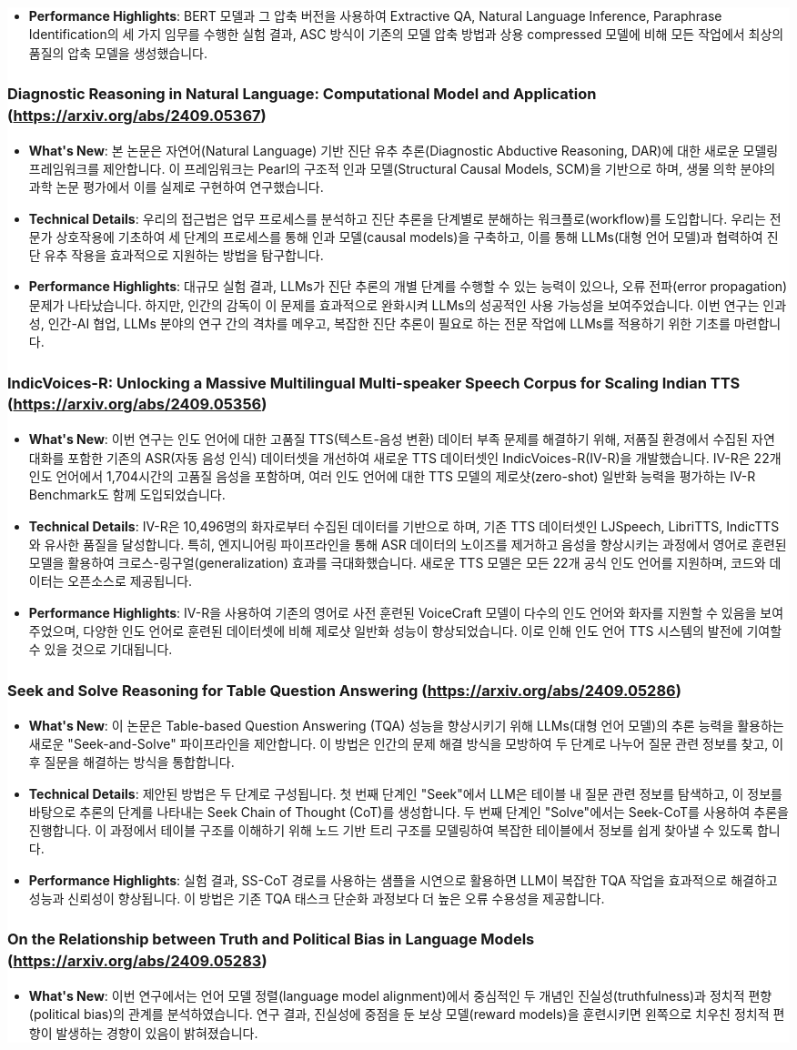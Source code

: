 - **Performance Highlights**: BERT 모델과 그 압축 버전을 사용하여 Extractive QA, Natural Language Inference, Paraphrase Identification의 세 가지 임무를 수행한 실험 결과, ASC 방식이 기존의 모델 압축 방법과 상용 compressed 모델에 비해 모든 작업에서 최상의 품질의 압축 모델을 생성했습니다.



### Diagnostic Reasoning in Natural Language: Computational Model and Application (https://arxiv.org/abs/2409.05367)
- **What's New**: 본 논문은 자연어(Natural Language) 기반 진단 유추 추론(Diagnostic Abductive Reasoning, DAR)에 대한 새로운 모델링 프레임워크를 제안합니다. 이 프레임워크는 Pearl의 구조적 인과 모델(Structural Causal Models, SCM)을 기반으로 하며, 생물 의학 분야의 과학 논문 평가에서 이를 실제로 구현하여 연구했습니다.

- **Technical Details**: 우리의 접근법은 업무 프로세스를 분석하고 진단 추론을 단계별로 분해하는 워크플로(workflow)를 도입합니다. 우리는 전문가 상호작용에 기초하여 세 단계의 프로세스를 통해 인과 모델(causal models)을 구축하고, 이를 통해 LLMs(대형 언어 모델)과 협력하여 진단 유추 작용을 효과적으로 지원하는 방법을 탐구합니다.

- **Performance Highlights**: 대규모 실험 결과, LLMs가 진단 추론의 개별 단계를 수행할 수 있는 능력이 있으나, 오류 전파(error propagation) 문제가 나타났습니다. 하지만, 인간의 감독이 이 문제를 효과적으로 완화시켜 LLMs의 성공적인 사용 가능성을 보여주었습니다. 이번 연구는 인과성, 인간-AI 협업, LLMs 분야의 연구 간의 격차를 메우고, 복잡한 진단 추론이 필요로 하는 전문 작업에 LLMs를 적용하기 위한 기초를 마련합니다.



### IndicVoices-R: Unlocking a Massive Multilingual Multi-speaker Speech Corpus for Scaling Indian TTS (https://arxiv.org/abs/2409.05356)
- **What's New**: 이번 연구는 인도 언어에 대한 고품질 TTS(텍스트-음성 변환) 데이터 부족 문제를 해결하기 위해, 저품질 환경에서 수집된 자연 대화를 포함한 기존의 ASR(자동 음성 인식) 데이터셋을 개선하여 새로운 TTS 데이터셋인 IndicVoices-R(IV-R)을 개발했습니다. IV-R은 22개 인도 언어에서 1,704시간의 고품질 음성을 포함하며, 여러 인도 언어에 대한 TTS 모델의 제로샷(zero-shot) 일반화 능력을 평가하는 IV-R Benchmark도 함께 도입되었습니다.

- **Technical Details**: IV-R은 10,496명의 화자로부터 수집된 데이터를 기반으로 하며, 기존 TTS 데이터셋인 LJSpeech, LibriTTS, IndicTTS와 유사한 품질을 달성합니다. 특히, 엔지니어링 파이프라인을 통해 ASR 데이터의 노이즈를 제거하고 음성을 향상시키는 과정에서 영어로 훈련된 모델을 활용하여 크로스-링구얼(generalization) 효과를 극대화했습니다. 새로운 TTS 모델은 모든 22개 공식 인도 언어를 지원하며, 코드와 데이터는 오픈소스로 제공됩니다.

- **Performance Highlights**: IV-R을 사용하여 기존의 영어로 사전 훈련된 VoiceCraft 모델이 다수의 인도 언어와 화자를 지원할 수 있음을 보여주었으며, 다양한 인도 언어로 훈련된 데이터셋에 비해 제로샷 일반화 성능이 향상되었습니다. 이로 인해 인도 언어 TTS 시스템의 발전에 기여할 수 있을 것으로 기대됩니다.



### Seek and Solve Reasoning for Table Question Answering (https://arxiv.org/abs/2409.05286)
- **What's New**: 이 논문은 Table-based Question Answering (TQA) 성능을 향상시키기 위해 LLMs(대형 언어 모델)의 추론 능력을 활용하는 새로운 "Seek-and-Solve" 파이프라인을 제안합니다. 이 방법은 인간의 문제 해결 방식을 모방하여 두 단계로 나누어 질문 관련 정보를 찾고, 이후 질문을 해결하는 방식을 통합합니다.

- **Technical Details**: 제안된 방법은 두 단계로 구성됩니다. 첫 번째 단계인 "Seek"에서 LLM은 테이블 내 질문 관련 정보를 탐색하고, 이 정보를 바탕으로 추론의 단계를 나타내는 Seek Chain of Thought (CoT)를 생성합니다. 두 번째 단계인 "Solve"에서는 Seek-CoT를 사용하여 추론을 진행합니다. 이 과정에서 테이블 구조를 이해하기 위해 노드 기반 트리 구조를 모델링하여 복잡한 테이블에서 정보를 쉽게 찾아낼 수 있도록 합니다.

- **Performance Highlights**: 실험 결과, SS-CoT 경로를 사용하는 샘플을 시연으로 활용하면 LLM이 복잡한 TQA 작업을 효과적으로 해결하고 성능과 신뢰성이 향상됩니다. 이 방법은 기존 TQA 태스크 단순화 과정보다 더 높은 오류 수용성을 제공합니다.



### On the Relationship between Truth and Political Bias in Language Models (https://arxiv.org/abs/2409.05283)
- **What's New**: 이번 연구에서는 언어 모델 정렬(language model alignment)에서 중심적인 두 개념인 진실성(truthfulness)과 정치적 편향(political bias)의 관계를 분석하였습니다. 연구 결과, 진실성에 중점을 둔 보상 모델(reward models)을 훈련시키면 왼쪽으로 치우친 정치적 편향이 발생하는 경향이 있음이 밝혀졌습니다.
